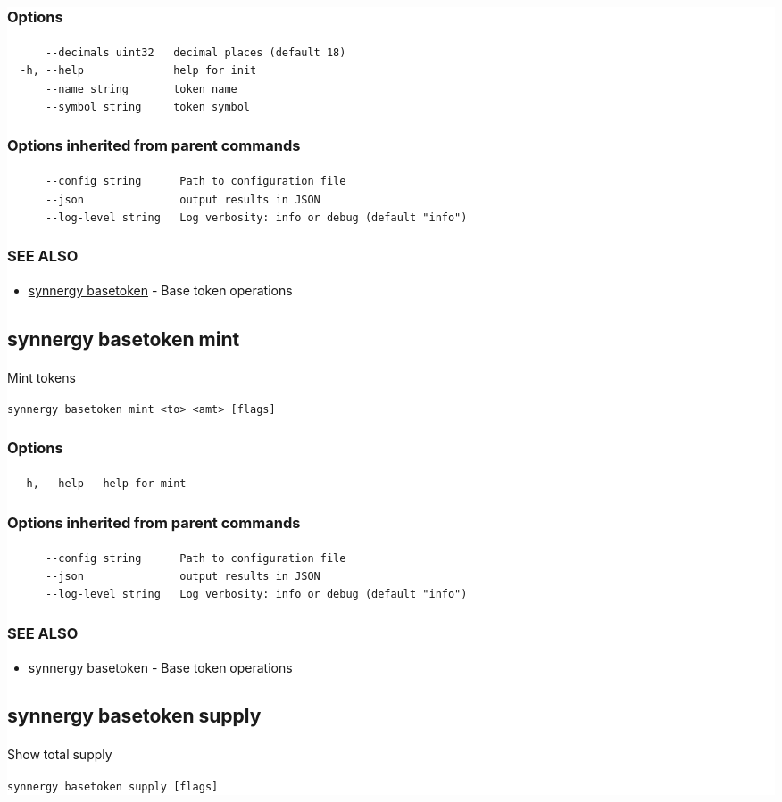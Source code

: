 ### Options

```
      --decimals uint32   decimal places (default 18)
  -h, --help              help for init
      --name string       token name
      --symbol string     token symbol
```

### Options inherited from parent commands

```
      --config string      Path to configuration file
      --json               output results in JSON
      --log-level string   Log verbosity: info or debug (default "info")
```

### SEE ALSO

* [synnergy basetoken](#synnergy-basetoken)	 - Base token operations


## synnergy basetoken mint

Mint tokens

```
synnergy basetoken mint <to> <amt> [flags]
```

### Options

```
  -h, --help   help for mint
```

### Options inherited from parent commands

```
      --config string      Path to configuration file
      --json               output results in JSON
      --log-level string   Log verbosity: info or debug (default "info")
```

### SEE ALSO

* [synnergy basetoken](#synnergy-basetoken)	 - Base token operations


## synnergy basetoken supply

Show total supply

```
synnergy basetoken supply [flags]
```
